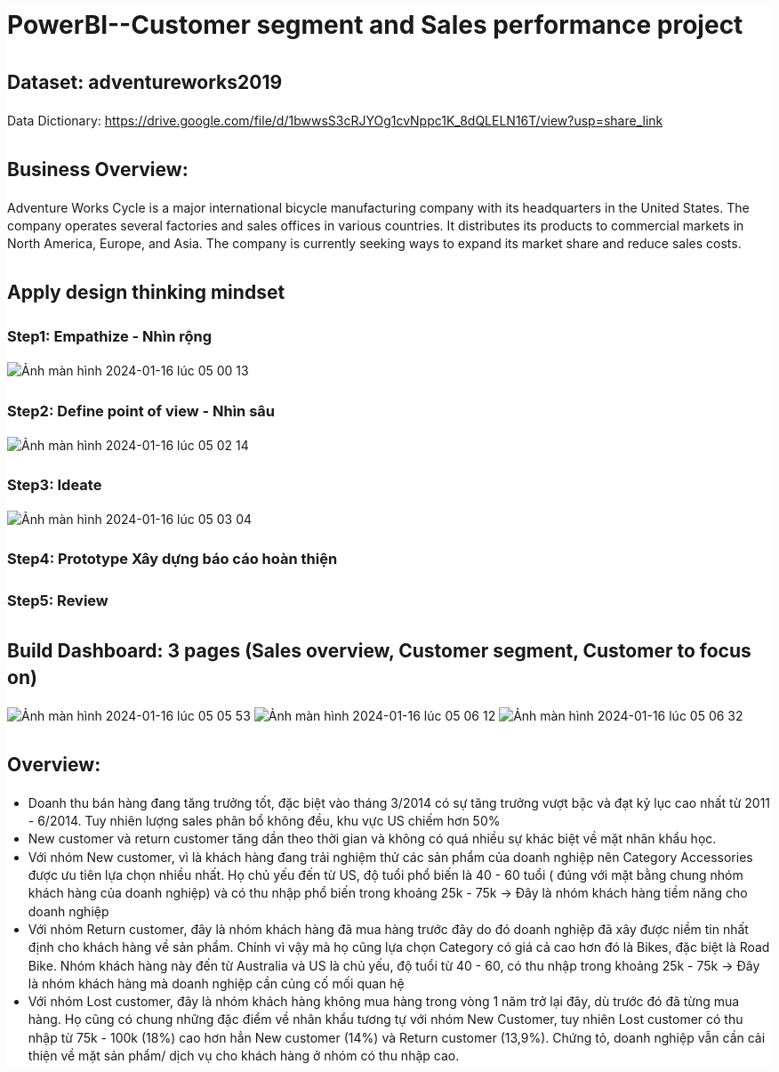 # PowerBI--Customer segment and Sales performance project
## Dataset: adventureworks2019
Data Dictionary: https://drive.google.com/file/d/1bwwsS3cRJYOg1cvNppc1K_8dQLELN16T/view?usp=share_link

## Business Overview: 
Adventure Works Cycle is a major international bicycle manufacturing company with its headquarters in the United States. The company operates several factories and sales offices in various countries. It distributes its products to commercial markets in North America, Europe, and Asia. The company is currently seeking ways to expand its market share and reduce sales costs.
## Apply design thinking mindset
### Step1: Empathize - Nhìn rộng
<img width="1087" alt="Ảnh màn hình 2024-01-16 lúc 05 00 13" src="https://github.com/TrangHoang7/PowerBI---Adventure-Works-project/assets/156652124/3fa98098-dd38-4289-b969-e6ee4367ae4c">

### Step2: Define point of view - Nhìn sâu
<img width="1091" alt="Ảnh màn hình 2024-01-16 lúc 05 02 14" src="https://github.com/TrangHoang7/PowerBI---Adventure-Works-project/assets/156652124/cac7468f-a1a8-4ada-a278-f81ee8a2d5c2">

### Step3: Ideate
<img width="1089" alt="Ảnh màn hình 2024-01-16 lúc 05 03 04" src="https://github.com/TrangHoang7/PowerBI---Adventure-Works-project/assets/156652124/61c801ea-391d-4926-9e3f-eb1409dd5317">

### Step4: Prototype Xây dựng báo cáo hoàn thiện

### Step5: Review

## Build Dashboard: 3 pages (Sales overview, Customer segment, Customer to focus on)
<img width="613" alt="Ảnh màn hình 2024-01-16 lúc 05 05 53" src="https://github.com/TrangHoang7/PowerBI---Adventure-Works-project/assets/156652124/503a8923-b43c-457d-81a8-5995a5bde2e3">

<img width="613" alt="Ảnh màn hình 2024-01-16 lúc 05 06 12" src="https://github.com/TrangHoang7/PowerBI---Adventure-Works-project/assets/156652124/4c2652a9-6084-4716-a87f-6165bfd70617">

<img width="613" alt="Ảnh màn hình 2024-01-16 lúc 05 06 32" src="https://github.com/TrangHoang7/PowerBI---Adventure-Works-project/assets/156652124/7bc45cea-4c9d-4714-b03f-83facc87e165">

## Overview:
- Doanh thu bán hàng đang tăng trưởng tốt, đặc biệt vào tháng 3/2014 có sự tăng trưởng vượt bậc và đạt kỷ lục cao nhất từ 2011 - 6/2014. Tuy nhiên lượng sales phân bổ không đều, khu vực US chiếm hơn 50%
- New customer và return customer tăng dần theo thời gian và không có quá nhiều sự khác biệt về mặt nhân khẩu học.
- Với nhóm New customer, vì là khách hàng đang trải nghiệm thử các sản phẩm của doanh nghiệp nên Category Accessories được ưu tiên lựa chọn nhiều nhất. Họ chủ yếu đến từ US, độ tuổi phổ biến là 40 - 60 tuổi ( đúng với mặt bằng chung nhóm khách hàng của doanh nghiệp) và có thu nhập phổ biến trong khoảng 25k - 75k
→ Đây là nhóm khách hàng tiềm năng cho doanh nghiệp
- Với nhóm Return customer, đây là nhóm khách hàng đã mua hàng trước đây do đó doanh nghiệp đã xây được niềm tin nhất định cho khách hàng về sản phẩm. Chính vì vậy mà họ cũng lựa chọn Category có giá cả cao hơn đó là Bikes, đặc biệt là Road Bike. Nhóm khách hàng này đến từ Australia và US là chủ yếu, độ tuổi từ 40 - 60, có thu nhập trong khoảng 25k - 75k
→ Đây là nhóm khách hàng mà doanh nghiệp cần củng cố mối quan hệ
- Với nhóm Lost customer, đây là nhóm khách hàng không mua hàng trong vòng 1 năm trở lại đây, dù trước đó đã từng mua hàng. Họ cũng có chung những đặc điểm về nhân khẩu tương tự với nhóm New Customer, tuy nhiên  Lost customer có thu nhập từ 75k - 100k (18%) cao hơn hẳn New customer (14%) và Return customer (13,9%). Chứng tỏ, doanh nghiệp vẫn cần cải thiện về mặt sản phẩm/ dịch vụ cho khách hàng ở nhóm có thu nhập cao.